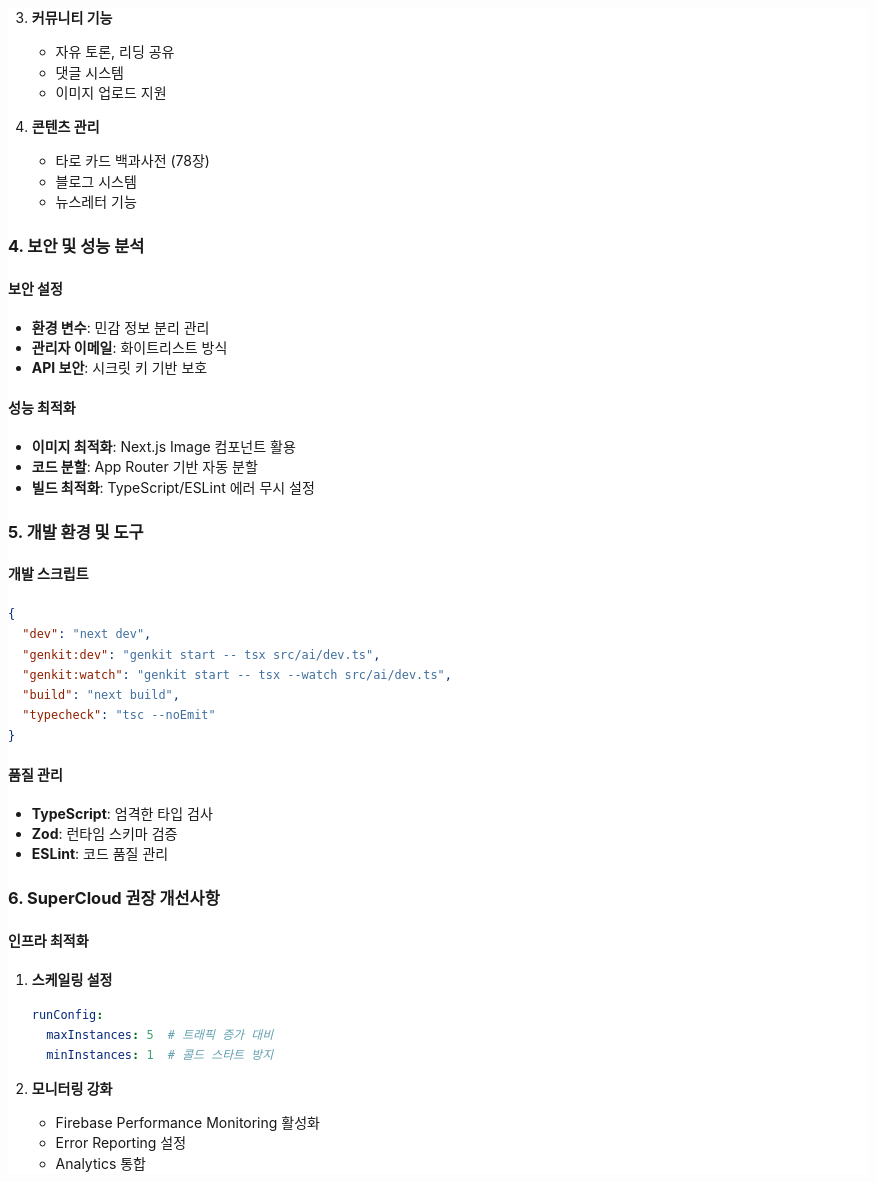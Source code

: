 3. **커뮤니티 기능**
   - 자유 토론, 리딩 공유
   - 댓글 시스템
   - 이미지 업로드 지원

4. **콘텐츠 관리**
   - 타로 카드 백과사전 (78장)
   - 블로그 시스템
   - 뉴스레터 기능

### 4. 보안 및 성능 분석

#### 보안 설정
- **환경 변수**: 민감 정보 분리 관리
- **관리자 이메일**: 화이트리스트 방식
- **API 보안**: 시크릿 키 기반 보호

#### 성능 최적화
- **이미지 최적화**: Next.js Image 컴포넌트 활용
- **코드 분할**: App Router 기반 자동 분할
- **빌드 최적화**: TypeScript/ESLint 에러 무시 설정

### 5. 개발 환경 및 도구

#### 개발 스크립트
```json
{
  "dev": "next dev",
  "genkit:dev": "genkit start -- tsx src/ai/dev.ts",
  "genkit:watch": "genkit start -- tsx --watch src/ai/dev.ts",
  "build": "next build",
  "typecheck": "tsc --noEmit"
}
```

#### 품질 관리
- **TypeScript**: 엄격한 타입 검사
- **Zod**: 런타임 스키마 검증
- **ESLint**: 코드 품질 관리

### 6. SuperCloud 권장 개선사항

#### 인프라 최적화
1. **스케일링 설정**
   ```yaml
   runConfig:
     maxInstances: 5  # 트래픽 증가 대비
     minInstances: 1  # 콜드 스타트 방지
   ```

2. **모니터링 강화**
   - Firebase Performance Monitoring 활성화
   - Error Reporting 설정
   - Analytics 통합
